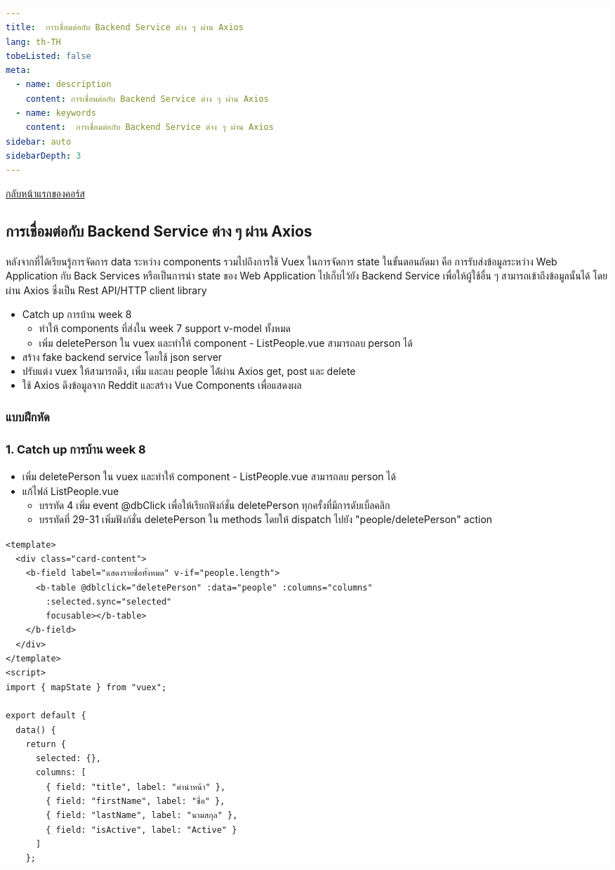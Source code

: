 ```yaml
---
title:  การเชื่อมต่อกับ Backend Service ต่าง ๆ ผ่าน Axios
lang: th-TH
tobeListed: false
meta:
  - name: description
    content: การเชื่อมต่อกับ Backend Service ต่าง ๆ ผ่าน Axios
  - name: keywords
    content:  การเชื่อมต่อกับ Backend Service ต่าง ๆ ผ่าน Axios
sidebar: auto
sidebarDepth: 3
---
```

[กลับหน้าแรกของคอร์ส](/courses/is322/)

## การเชื่อมต่อกับ Backend Service ต่าง ๆ ผ่าน Axios

หลังจากที่ได้เรียนรู้การจัดการ data ระหว่าง components รวมไปถึงการใช้ Vuex ในการจัดการ state ในขั้นตอนถัดมา คือ การรับส่งข้อมูลระหว่าง Web Application กับ Back Services หรือเป็นการนำ state ของ Web Application ไปเก็บไว้ยัง Backend Service เพื่อให้ผู้ใช้อื่น ๆ สามารถเข้าถึงข้อมูลนั้นได้ โดยผ่าน Axios ซึ่งเป็น Rest API/HTTP client library

- Catch up การบ้าน week 8
  - ทำให้ components ที่ส่งใน week 7 support v-model ทั้งหมด
  - เพิ่ม deletePerson ใน vuex และทำให้ component - ListPeople.vue สามารถลบ person ได้
- สร้าง fake backend service โดยใช้ json server
- ปรับแต่ง vuex ให้สามารถดึง, เพิ่ม และลบ people ได้่ผ่าน Axios get, post และ delete
- ใช้ Axios ดึงข้อมูลจาก Reddit และสร้าง Vue Components เพื่อแสดงผล

### แบบฝึกหัด

### 1. Catch up การบ้าน week 8

- เพิ่ม deletePerson ใน vuex และทำให้ component - ListPeople.vue สามารถลบ person ได้
- แก้ไฟล์ ListPeople.vue
  - บรรทัด 4 เพิ่ม event @dbClick เพื่อให้เรียกฟังก์ชั่น deletePerson ทุกครั้งที่มีการดับเบิ้ลคลิก
  - บรรทัดที่ 29-31 เพิ่มฟังก์ชั่น deletePerson ใน methods โดยให้ dispatch ไปยัง "people/deletePerson" action

```vue{4,16,29-31}
<template>
  <div class="card-content">
    <b-field label="แสดงรายชื่อทั้งหมด" v-if="people.length">
      <b-table @dblclick="deletePerson" :data="people" :columns="columns"
        :selected.sync="selected"
        focusable></b-table>
    </b-field>
  </div>
</template>
<script>
import { mapState } from "vuex";

export default {
  data() {
    return {
      selected: {},
      columns: [
        { field: "title", label: "คำนำหน้า" },
        { field: "firstName", label: "ชื่อ" },
        { field: "lastName", label: "นามสกุล" },
        { field: "isActive", label: "Active" }
      ]
    };
```
